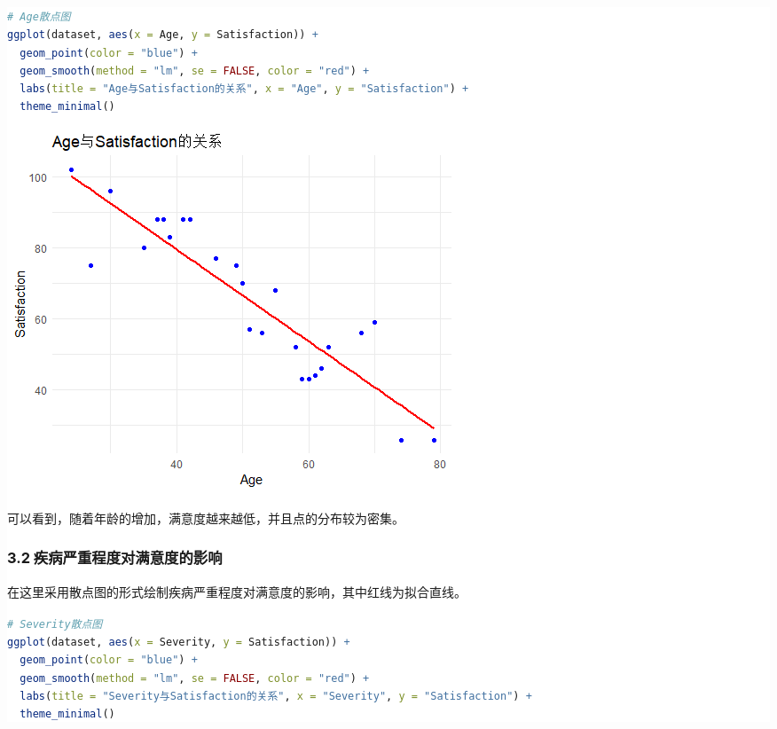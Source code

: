 ```r
# Age散点图
ggplot(dataset, aes(x = Age, y = Satisfaction)) +
  geom_point(color = "blue") +
  geom_smooth(method = "lm", se = FALSE, color = "red") +
  labs(title = "Age与Satisfaction的关系", x = "Age", y = "Satisfaction") +
  theme_minimal()
```

![alt text](image/Age-Satisfaction.png)


可以看到，随着年龄的增加，满意度越来越低，并且点的分布较为密集。

### 3.2 疾病严重程度对满意度的影响
在这里采用散点图的形式绘制疾病严重程度对满意度的影响，其中红线为拟合直线。

```r
# Severity散点图
ggplot(dataset, aes(x = Severity, y = Satisfaction)) +
  geom_point(color = "blue") +
  geom_smooth(method = "lm", se = FALSE, color = "red") +
  labs(title = "Severity与Satisfaction的关系", x = "Severity", y = "Satisfaction") +
  theme_minimal()
```
